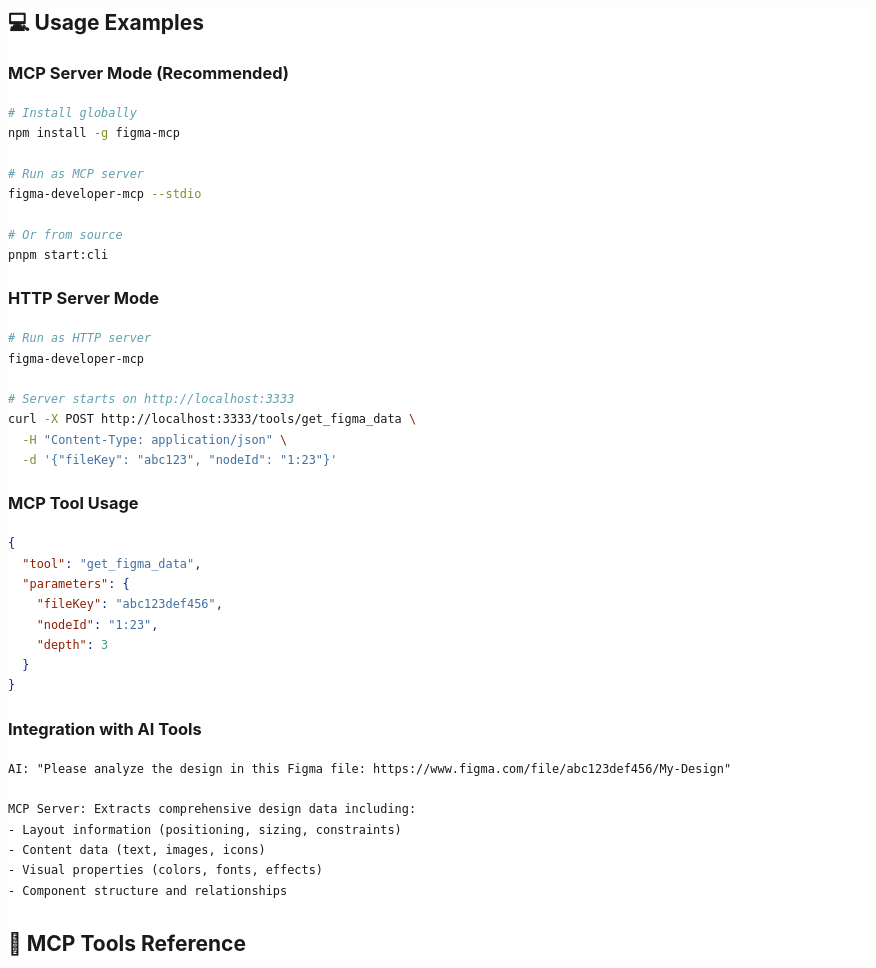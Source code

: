 ## 💻 Usage Examples

### MCP Server Mode (Recommended)
```bash
# Install globally
npm install -g figma-mcp

# Run as MCP server
figma-developer-mcp --stdio

# Or from source
pnpm start:cli
```

### HTTP Server Mode
```bash
# Run as HTTP server
figma-developer-mcp

# Server starts on http://localhost:3333
curl -X POST http://localhost:3333/tools/get_figma_data \
  -H "Content-Type: application/json" \
  -d '{"fileKey": "abc123", "nodeId": "1:23"}'
```

### MCP Tool Usage
```json
{
  "tool": "get_figma_data",
  "parameters": {
    "fileKey": "abc123def456",
    "nodeId": "1:23",
    "depth": 3
  }
}
```

### Integration with AI Tools
```
AI: "Please analyze the design in this Figma file: https://www.figma.com/file/abc123def456/My-Design"

MCP Server: Extracts comprehensive design data including:
- Layout information (positioning, sizing, constraints)
- Content data (text, images, icons)
- Visual properties (colors, fonts, effects)
- Component structure and relationships
```

## 🔧 MCP Tools Reference

